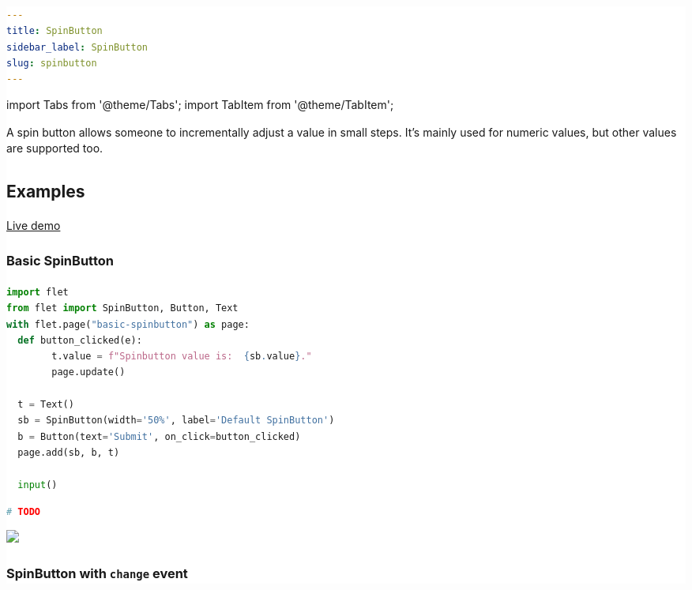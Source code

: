 ```yaml
---
title: SpinButton
sidebar_label: SpinButton
slug: spinbutton
---
```

import Tabs from '@theme/Tabs';
import TabItem from '@theme/TabItem';

A spin button allows someone to incrementally adjust a value in small steps. It’s mainly used for numeric values, but other values are supported too.

## Examples

[Live demo](https://python-spinbutton-example.pgletio.repl.co)

### Basic SpinButton

<Tabs groupId="language">
  <TabItem value="python" label="Python" default>

```python
import flet
from flet import SpinButton, Button, Text
with flet.page("basic-spinbutton") as page:
  def button_clicked(e):
        t.value = f"Spinbutton value is:  {sb.value}."
        page.update()

  t = Text()
  sb = SpinButton(width='50%', label='Default SpinButton')
  b = Button(text='Submit', on_click=button_clicked)
  page.add(sb, b, t)

  input()
```
  </TabItem>
  <TabItem value="powershell" label="PowerShell">

```powershell
# TODO
```

  </TabItem>
</Tabs>

<img src="/img/docs/controls/spinbutton/basic-spinbutton.gif" width="75%" />

### SpinButton with `change` event

<Tabs groupId="language">
  <TabItem value="python" label="Python" default>
